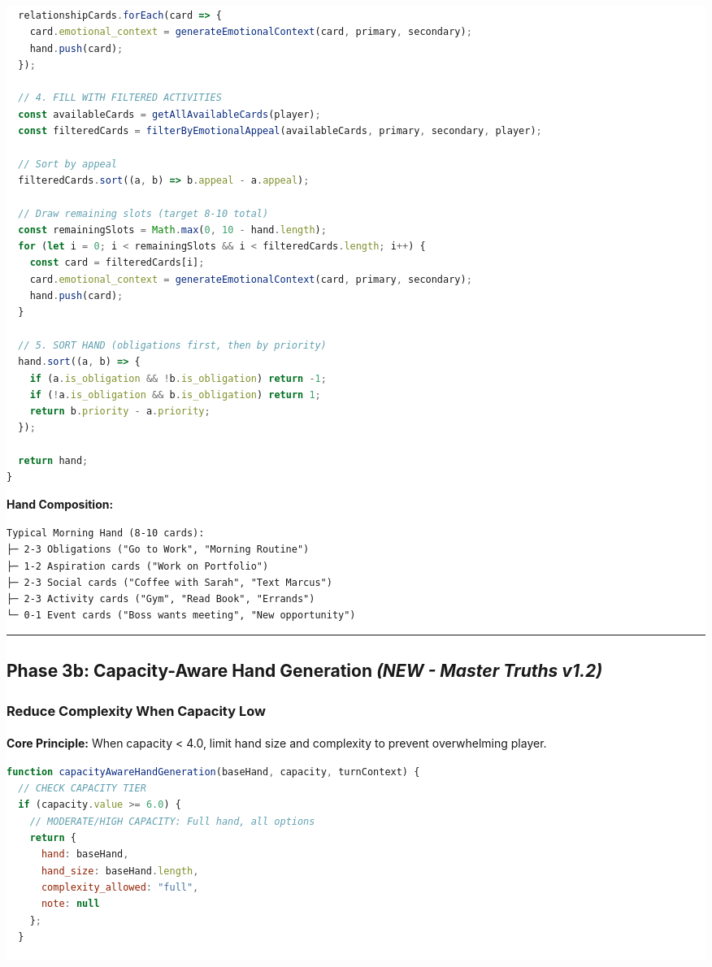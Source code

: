 ```javascript
  relationshipCards.forEach(card => {
    card.emotional_context = generateEmotionalContext(card, primary, secondary);
    hand.push(card);
  });
  
  // 4. FILL WITH FILTERED ACTIVITIES
  const availableCards = getAllAvailableCards(player);
  const filteredCards = filterByEmotionalAppeal(availableCards, primary, secondary, player);
  
  // Sort by appeal
  filteredCards.sort((a, b) => b.appeal - a.appeal);
  
  // Draw remaining slots (target 8-10 total)
  const remainingSlots = Math.max(0, 10 - hand.length);
  for (let i = 0; i < remainingSlots && i < filteredCards.length; i++) {
    const card = filteredCards[i];
    card.emotional_context = generateEmotionalContext(card, primary, secondary);
    hand.push(card);
  }
  
  // 5. SORT HAND (obligations first, then by priority)
  hand.sort((a, b) => {
    if (a.is_obligation && !b.is_obligation) return -1;
    if (!a.is_obligation && b.is_obligation) return 1;
    return b.priority - a.priority;
  });
  
  return hand;
}
```

**Hand Composition:**
```
Typical Morning Hand (8-10 cards):
├─ 2-3 Obligations ("Go to Work", "Morning Routine")
├─ 1-2 Aspiration cards ("Work on Portfolio")
├─ 2-3 Social cards ("Coffee with Sarah", "Text Marcus")
├─ 2-3 Activity cards ("Gym", "Read Book", "Errands")
└─ 0-1 Event cards ("Boss wants meeting", "New opportunity")
```

---

## Phase 3b: Capacity-Aware Hand Generation *(NEW - Master Truths v1.2)*

### Reduce Complexity When Capacity Low

**Core Principle:** When capacity < 4.0, limit hand size and complexity to prevent overwhelming player.

```javascript
function capacityAwareHandGeneration(baseHand, capacity, turnContext) {
  // CHECK CAPACITY TIER
  if (capacity.value >= 6.0) {
    // MODERATE/HIGH CAPACITY: Full hand, all options
    return {
      hand: baseHand,
      hand_size: baseHand.length,
      complexity_allowed: "full",
      note: null
    };
  }
  
```